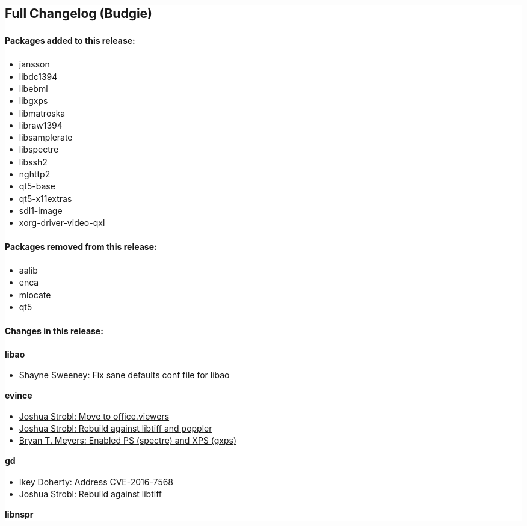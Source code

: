 
## Full Changelog (Budgie)

#### Packages added to this release:

 - jansson
 - libdc1394
 - libebml
 - libgxps
 - libmatroska
 - libraw1394
 - libsamplerate
 - libspectre
 - libssh2
 - nghttp2
 - qt5-base
 - qt5-x11extras
 - sdl1-image
 - xorg-driver-video-qxl


#### Packages removed from this release:

- aalib
- enca
- mlocate
- qt5


#### Changes in this release:

**libao**

 - [Shayne Sweeney: Fix sane defaults conf file for libao](https://git.solus-project.com/packages/libao/commit/?id=fac484c)


**evince**

 - [Joshua Strobl: Move to office.viewers](https://git.solus-project.com/packages/evince/commit/?id=ea7a2b7)
 - [Joshua Strobl: Rebuild against libtiff and poppler](https://git.solus-project.com/packages/evince/commit/?id=5f52350)
 - [Bryan T. Meyers: Enabled PS (spectre) and XPS (gxps)](https://git.solus-project.com/packages/evince/commit/?id=fdfd88f)


**gd**

 - [Ikey Doherty: Address CVE-2016-7568](https://git.solus-project.com/packages/gd/commit/?id=68f5f00)
 - [Joshua Strobl: Rebuild against libtiff](https://git.solus-project.com/packages/gd/commit/?id=db14ca1)


**libnspr**
